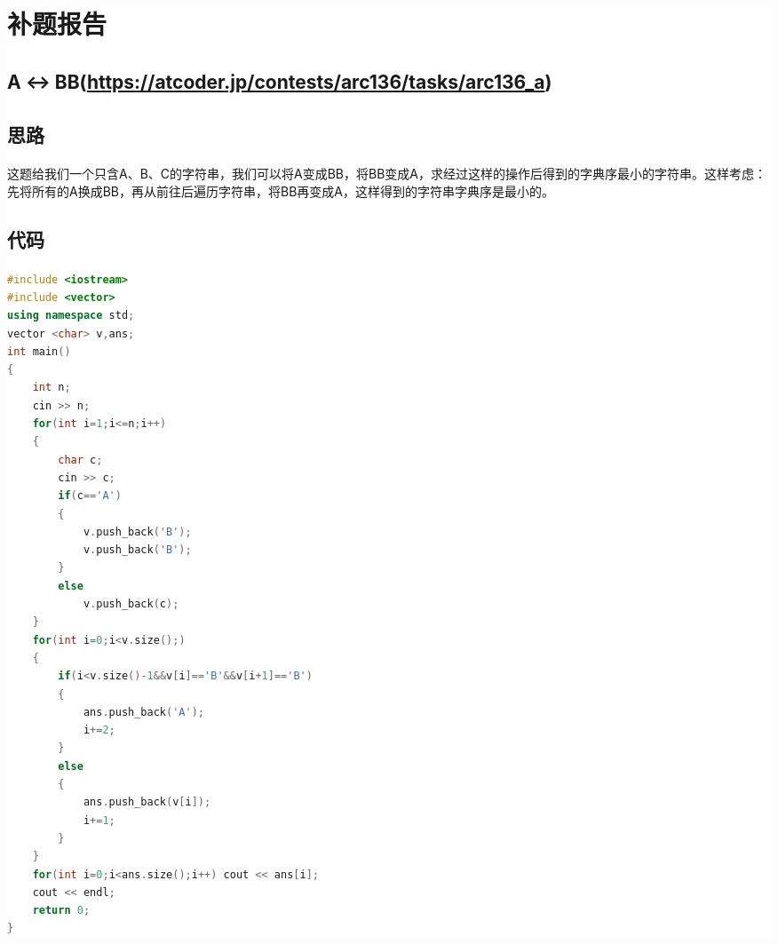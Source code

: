 # 补题报告

## A ↔ BB(https://atcoder.jp/contests/arc136/tasks/arc136_a)

## 思路

这题给我们一个只含A、B、C的字符串，我们可以将A变成BB，将BB变成A，求经过这样的操作后得到的字典序最小的字符串。这样考虑：先将所有的A换成BB，再从前往后遍历字符串，将BB再变成A，这样得到的字符串字典序是最小的。

## 代码

```cpp
#include <iostream>
#include <vector>
using namespace std;
vector <char> v,ans;
int main()
{
    int n;
    cin >> n;
    for(int i=1;i<=n;i++)
    {
        char c;
        cin >> c;
        if(c=='A')
        {
            v.push_back('B');
            v.push_back('B');
        }
        else
            v.push_back(c);
    }
    for(int i=0;i<v.size();)
    {
        if(i<v.size()-1&&v[i]=='B'&&v[i+1]=='B')
        {
            ans.push_back('A');
            i+=2;
        }
        else
        {
            ans.push_back(v[i]);
            i+=1;
        }
    }
    for(int i=0;i<ans.size();i++) cout << ans[i];
    cout << endl;
    return 0;
}
```
